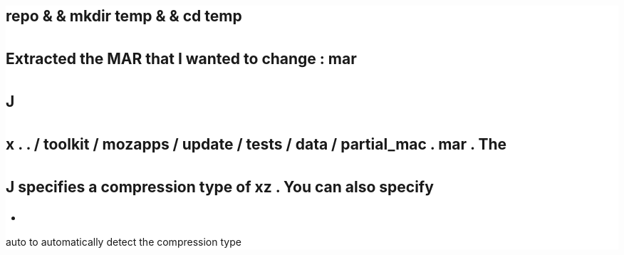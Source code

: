 repo
&
&
mkdir
temp
&
&
cd
temp
-
Extracted
the
MAR
that
I
wanted
to
change
:
mar
-
J
-
x
.
.
/
toolkit
/
mozapps
/
update
/
tests
/
data
/
partial_mac
.
mar
.
The
-
J
specifies
a
compression
type
of
xz
.
You
can
also
specify
-
-
auto
to
automatically
detect
the
compression
type